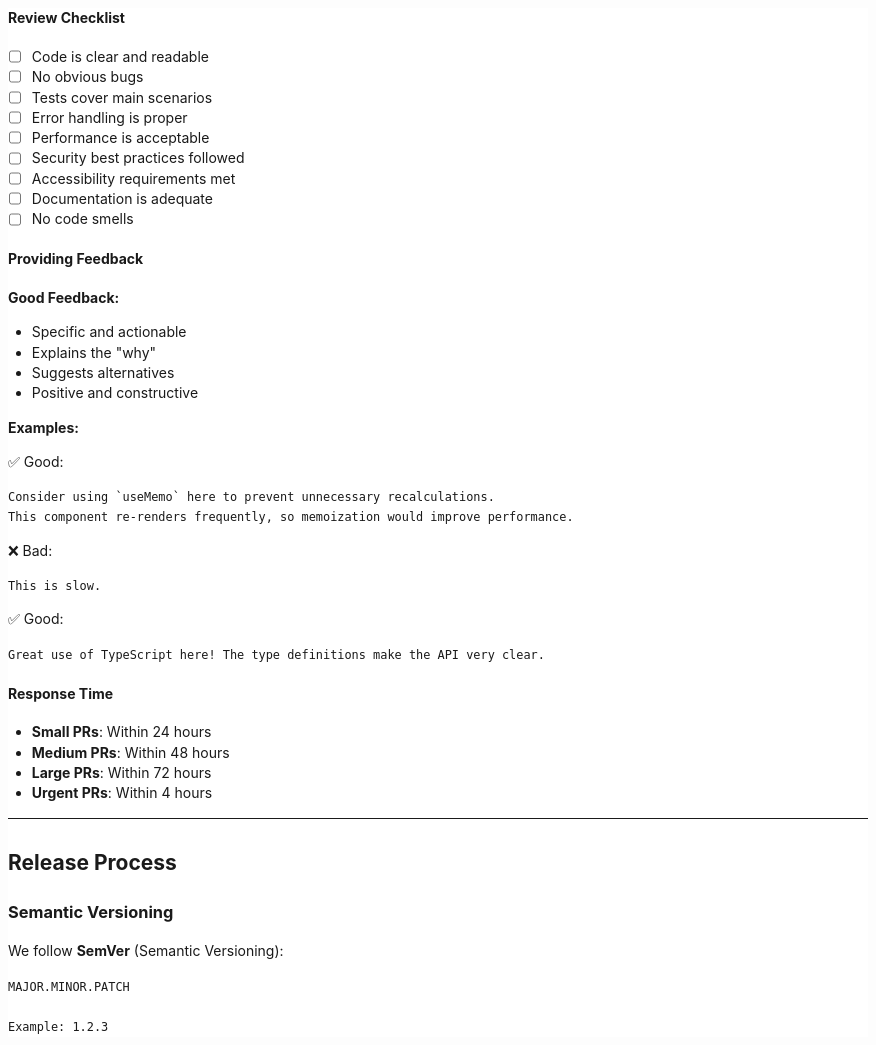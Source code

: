 #### Review Checklist

- [ ] Code is clear and readable
- [ ] No obvious bugs
- [ ] Tests cover main scenarios
- [ ] Error handling is proper
- [ ] Performance is acceptable
- [ ] Security best practices followed
- [ ] Accessibility requirements met
- [ ] Documentation is adequate
- [ ] No code smells

#### Providing Feedback

**Good Feedback:**
- Specific and actionable
- Explains the "why"
- Suggests alternatives
- Positive and constructive

**Examples:**

✅ Good:
```
Consider using `useMemo` here to prevent unnecessary recalculations.
This component re-renders frequently, so memoization would improve performance.
```

❌ Bad:
```
This is slow.
```

✅ Good:
```
Great use of TypeScript here! The type definitions make the API very clear.
```

#### Response Time

- **Small PRs**: Within 24 hours
- **Medium PRs**: Within 48 hours
- **Large PRs**: Within 72 hours
- **Urgent PRs**: Within 4 hours

---

## Release Process

### Semantic Versioning

We follow **SemVer** (Semantic Versioning):

```
MAJOR.MINOR.PATCH

Example: 1.2.3
```
